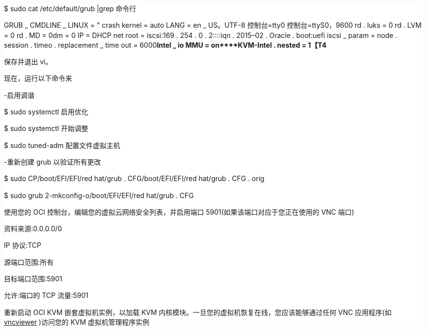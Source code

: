 $ sudo cat /etc/default/grub |grep 命令行

GRUB _ CMDLINE _ LINUX = " crash kernel = auto LANG = en _ US。UTF-8 控制台=tty0 控制台=ttyS0，9600 rd . luks = 0 rd . LVM = 0 rd . MD = 0dm = 0 IP = DHCP net root = iscsi:169 . 254 . 0 . 2::::iqn . 2015–02 . Oracle . boot:uefi iscsi _ param = node . session . timeo . replacement _ time out = 6000**Intel _ io MMU = on****KVM-Intel . nested = 1【T4**

保存并退出 vi。

现在，运行以下命令来

-启用调谐

$ sudo systemctl 启用优化

$ sudo systemctl 开始调整

$ sudo tuned-adm 配置文件虚拟主机

-重新创建 grub 以验证所有更改

$ sudo CP/boot/EFI/EFI/red hat/grub . CFG/boot/EFI/EFI/red hat/grub . CFG . orig

$ sudo grub 2-mkconfig-o/boot/EFI/EFI/red hat/grub . CFG

使用您的 OCI 控制台，编辑您的虚拟云网络安全列表，并启用端口 5901(如果该端口对应于您正在使用的 VNC 端口)

资料来源:0.0.0.0/0

IP 协议:TCP

源端口范围:所有

目标端口范围:5901

允许:端口的 TCP 流量:5901

重新启动 OCI KVM 嵌套虚拟机实例，以加载 KVM 内核模块。一旦您的虚拟机恢复在线，您应该能够通过任何 VNC 应用程序(如 [vncviewer](https://www.realvnc.com/en/download/viewer/) )访问您的 KVM 虚拟机管理程序实例
